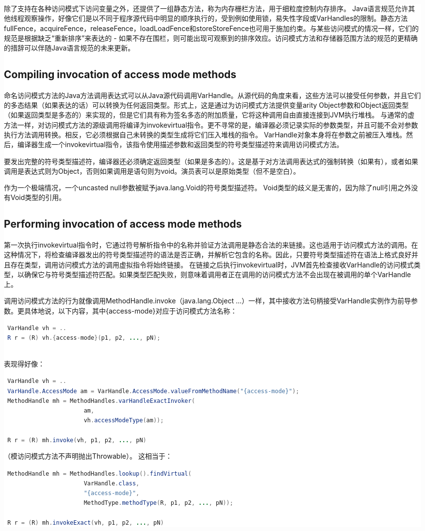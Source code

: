 除了支持在各种访问模式下访问变量之外，还提供了一组静态方法，称为内存栅栏方法，用于细粒度控制内存排序。 Java语言规范允许其他线程观察操作，好像它们是以不同于程序源代码中明显的顺序执行的，受到例如使用锁，易失性字段或VarHandles的限制。静态方法fullFence，acquireFence，releaseFence，loadLoadFence和storeStoreFence也可用于施加约束。与某些访问模式的情况一样，它们的规范是根据缺乏“重新排序”来表达的 - 如果不存在围栏，则可能出现可观察到的排序效应。访问模式方法和存储器范围方法的规范的更精确的措辞可以伴随Java语言规范的未来更新。

## Compiling invocation of access mode methods

命名访问模式方法的Java方法调用表达式可以从Java源代码调用VarHandle。从源代码的角度来看，这些方法可以接受任何参数，并且它们的多态结果（如果表达的话）可以转换为任何返回类型。形式上，这是通过为访问模式方法提供变量arity Object参数和Object返回类型（如果返回类型是多态的）来实现的，但是它们具有称为签名多态的附加质量，它将这种调用自由直接连接到JVM执行堆栈。
与通常的虚方法一样，对访问模式方法的源级调用将编译为invokevirtual指令。更不寻常的是，编译器必须记录实际的参数类型，并且可能不会对参数执行方法调用转换。相反，它必须根据自己未转换的类型生成将它们压入堆栈的指令。 VarHandle对象本身将在参数之前被压入堆栈。然后，编译器生成一个invokevirtual指令，该指令使用描述参数和返回类型的符号类型描述符来调用访问模式方法。

要发出完整的符号类型描述符，编译器还必须确定返回类型（如果是多态的）。这是基于对方法调用表达式的强制转换（如果有），或者如果调用是表达式则为Object，否则如果调用是语句则为void。演员表可以是原始类型（但不是空白）。

作为一个极端情况，一个uncasted null参数被赋予java.lang.Void的符号类型描述符。 Void类型的歧义是无害的，因为除了null引用之外没有Void类型的引用。

## Performing invocation of access mode methods

第一次执行invokevirtual指令时，它通过符号解析指令中的名称并验证方法调用是静态合法的来链接。这也适用于访问模式方法的调用。在这种情况下，将检查编译器发出的符号类型描述符的语法是否正确，并解析它包含的名称。因此，只要符号类型描述符在语法上格式良好并且存在类型，调用访问模式方法的调用虚拟指令将始终链接。
在链接之后执行invokevirtual时，JVM首先检查接收VarHandle的访问模式类型，以确保它与符号类型描述符匹配。如果类型匹配失败，则意味着调用者正在调用的访问模式方法不会出现在被调用的单个VarHandle上。

调用访问模式方法的行为就像调用MethodHandle.invoke（java.lang.Object ...）一样，其中接收方法句柄接受VarHandle实例作为前导参数。更具体地说，以下内容，其中{access-mode}对应于访问模式方法名称：

```java
 VarHandle vh = ..
 R r = (R) vh.{access-mode}(p1, p2, ..., pN);
 
```

表现得好像：

```java
 VarHandle vh = ..
 VarHandle.AccessMode am = VarHandle.AccessMode.valueFromMethodName("{access-mode}");
 MethodHandle mh = MethodHandles.varHandleExactInvoker(
                       am,
                       vh.accessModeType(am));

 R r = (R) mh.invoke(vh, p1, p2, ..., pN)
```

（模访问模式方法不声明抛出Throwable）。 这相当于：

```java
 MethodHandle mh = MethodHandles.lookup().findVirtual(
                       VarHandle.class,
                       "{access-mode}",
                       MethodType.methodType(R, p1, p2, ..., pN));

 R r = (R) mh.invokeExact(vh, p1, p2, ..., pN)
```

